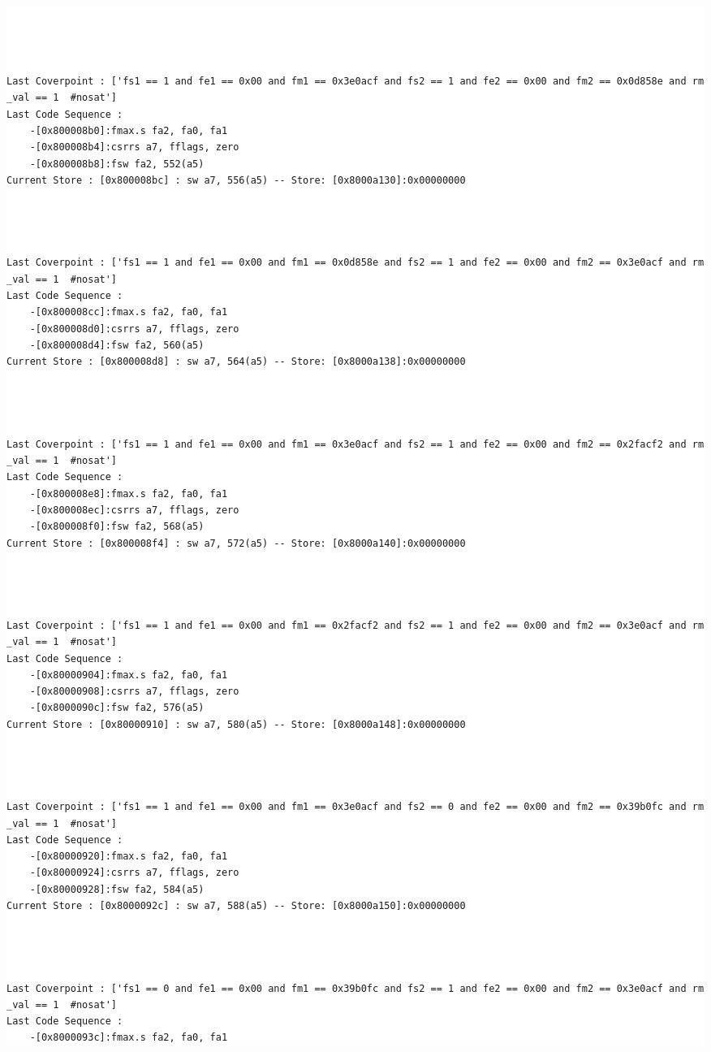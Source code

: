 ```




Last Coverpoint : ['fs1 == 1 and fe1 == 0x00 and fm1 == 0x3e0acf and fs2 == 1 and fe2 == 0x00 and fm2 == 0x0d858e and rm_val == 1  #nosat']
Last Code Sequence : 
	-[0x800008b0]:fmax.s fa2, fa0, fa1
	-[0x800008b4]:csrrs a7, fflags, zero
	-[0x800008b8]:fsw fa2, 552(a5)
Current Store : [0x800008bc] : sw a7, 556(a5) -- Store: [0x8000a130]:0x00000000




Last Coverpoint : ['fs1 == 1 and fe1 == 0x00 and fm1 == 0x0d858e and fs2 == 1 and fe2 == 0x00 and fm2 == 0x3e0acf and rm_val == 1  #nosat']
Last Code Sequence : 
	-[0x800008cc]:fmax.s fa2, fa0, fa1
	-[0x800008d0]:csrrs a7, fflags, zero
	-[0x800008d4]:fsw fa2, 560(a5)
Current Store : [0x800008d8] : sw a7, 564(a5) -- Store: [0x8000a138]:0x00000000




Last Coverpoint : ['fs1 == 1 and fe1 == 0x00 and fm1 == 0x3e0acf and fs2 == 1 and fe2 == 0x00 and fm2 == 0x2facf2 and rm_val == 1  #nosat']
Last Code Sequence : 
	-[0x800008e8]:fmax.s fa2, fa0, fa1
	-[0x800008ec]:csrrs a7, fflags, zero
	-[0x800008f0]:fsw fa2, 568(a5)
Current Store : [0x800008f4] : sw a7, 572(a5) -- Store: [0x8000a140]:0x00000000




Last Coverpoint : ['fs1 == 1 and fe1 == 0x00 and fm1 == 0x2facf2 and fs2 == 1 and fe2 == 0x00 and fm2 == 0x3e0acf and rm_val == 1  #nosat']
Last Code Sequence : 
	-[0x80000904]:fmax.s fa2, fa0, fa1
	-[0x80000908]:csrrs a7, fflags, zero
	-[0x8000090c]:fsw fa2, 576(a5)
Current Store : [0x80000910] : sw a7, 580(a5) -- Store: [0x8000a148]:0x00000000




Last Coverpoint : ['fs1 == 1 and fe1 == 0x00 and fm1 == 0x3e0acf and fs2 == 0 and fe2 == 0x00 and fm2 == 0x39b0fc and rm_val == 1  #nosat']
Last Code Sequence : 
	-[0x80000920]:fmax.s fa2, fa0, fa1
	-[0x80000924]:csrrs a7, fflags, zero
	-[0x80000928]:fsw fa2, 584(a5)
Current Store : [0x8000092c] : sw a7, 588(a5) -- Store: [0x8000a150]:0x00000000




Last Coverpoint : ['fs1 == 0 and fe1 == 0x00 and fm1 == 0x39b0fc and fs2 == 1 and fe2 == 0x00 and fm2 == 0x3e0acf and rm_val == 1  #nosat']
Last Code Sequence : 
	-[0x8000093c]:fmax.s fa2, fa0, fa1
```